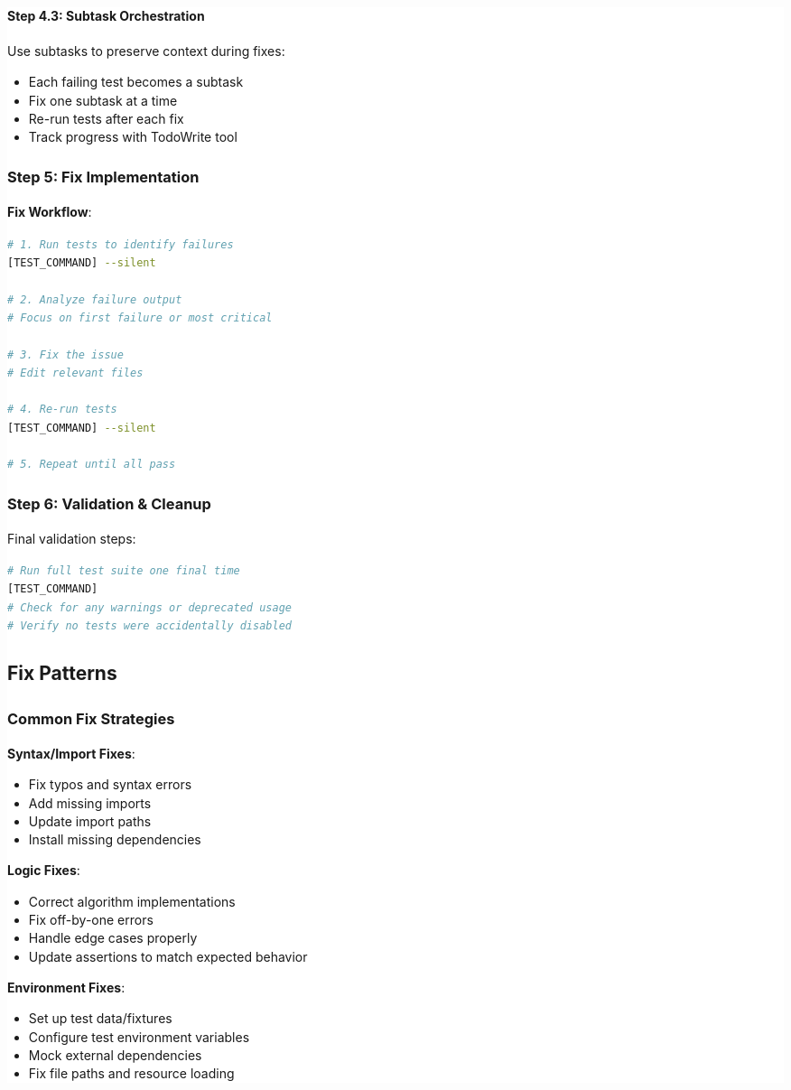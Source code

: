 #### Step 4.3: Subtask Orchestration
Use subtasks to preserve context during fixes:
- Each failing test becomes a subtask
- Fix one subtask at a time
- Re-run tests after each fix
- Track progress with TodoWrite tool

### Step 5: Fix Implementation
**Fix Workflow**:
```bash
# 1. Run tests to identify failures
[TEST_COMMAND] --silent

# 2. Analyze failure output
# Focus on first failure or most critical

# 3. Fix the issue
# Edit relevant files

# 4. Re-run tests
[TEST_COMMAND] --silent

# 5. Repeat until all pass
```

### Step 6: Validation & Cleanup
Final validation steps:
```bash
# Run full test suite one final time
[TEST_COMMAND]
# Check for any warnings or deprecated usage
# Verify no tests were accidentally disabled
```

## Fix Patterns

### Common Fix Strategies
**Syntax/Import Fixes**:
- Fix typos and syntax errors
- Add missing imports
- Update import paths
- Install missing dependencies

**Logic Fixes**:
- Correct algorithm implementations
- Fix off-by-one errors
- Handle edge cases properly
- Update assertions to match expected behavior

**Environment Fixes**:
- Set up test data/fixtures
- Configure test environment variables
- Mock external dependencies
- Fix file paths and resource loading
